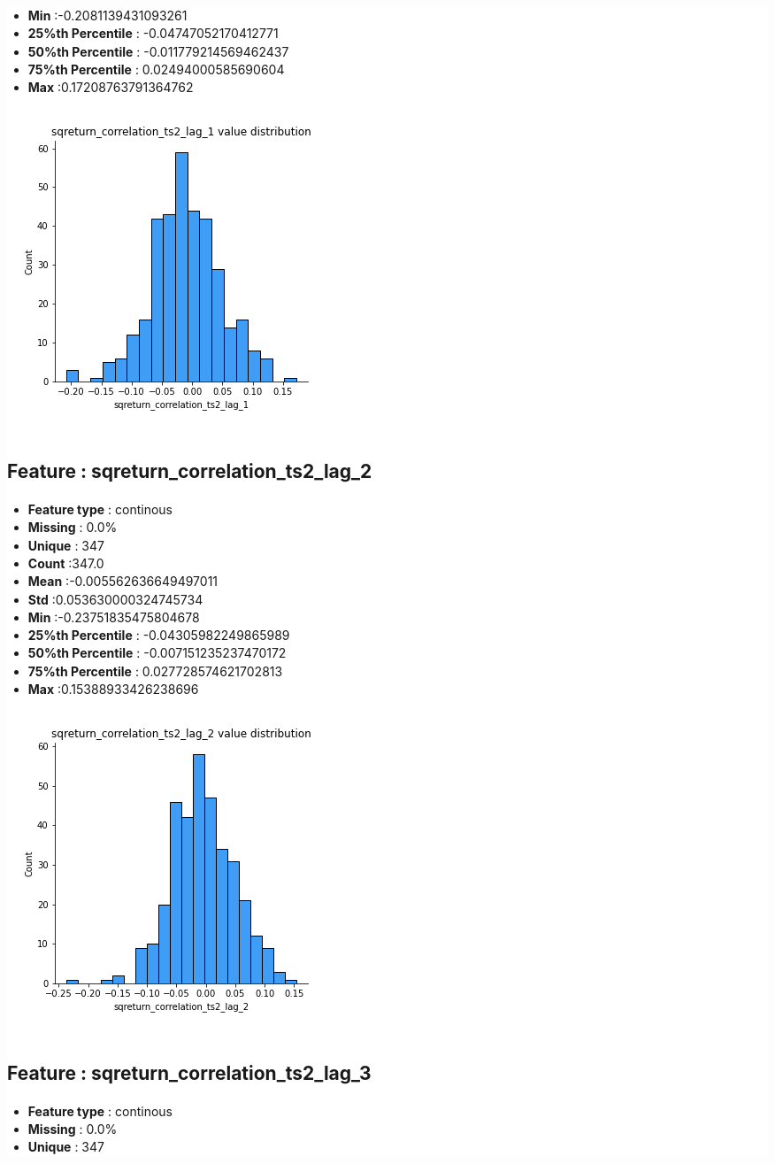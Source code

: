 - **Min** :-0.2081139431093261
- **25%th Percentile** : -0.04747052170412771
- **50%th Percentile** : -0.011779214569462437
- **75%th Percentile** : 0.02494000585690604
- **Max** :0.17208763791364762

![](sqreturn_correlation_ts2_lag_1.png)
## Feature : sqreturn_correlation_ts2_lag_2
- **Feature type** : continous
- **Missing** : 0.0%
- **Unique** : 347
- **Count** :347.0
- **Mean** :-0.005562636649497011
- **Std** :0.053630000324745734
- **Min** :-0.23751835475804678
- **25%th Percentile** : -0.04305982249865989
- **50%th Percentile** : -0.007151235237470172
- **75%th Percentile** : 0.027728574621702813
- **Max** :0.15388933426238696

![](sqreturn_correlation_ts2_lag_2.png)
## Feature : sqreturn_correlation_ts2_lag_3
- **Feature type** : continous
- **Missing** : 0.0%
- **Unique** : 347
